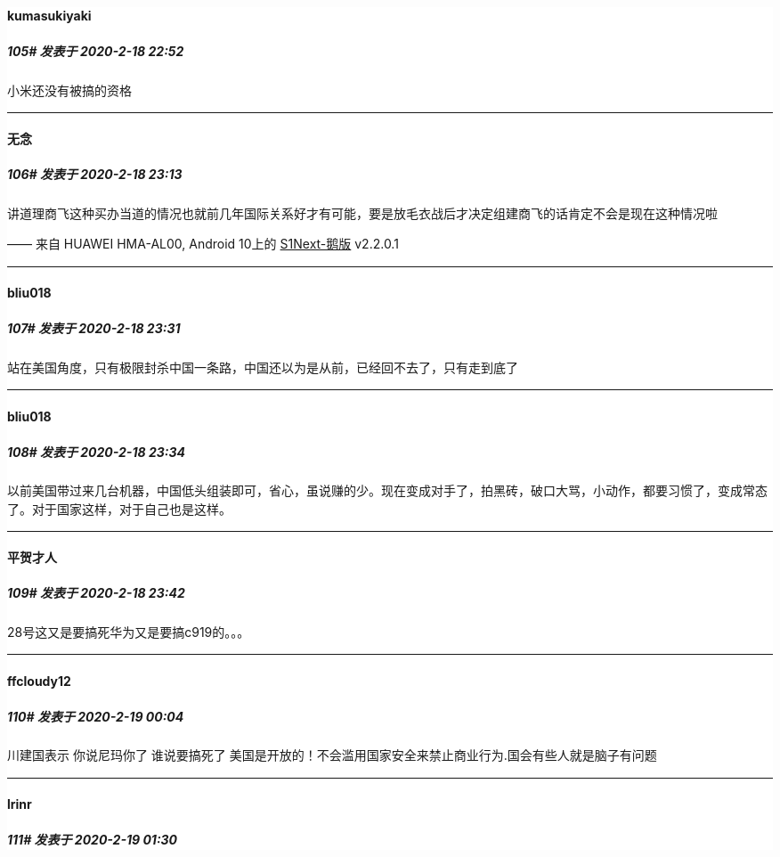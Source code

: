 ####  kumasukiyaki  
##### 105#       发表于 2020-2-18 22:52


小米还没有被搞的资格


-----

####  无念  
##### 106#       发表于 2020-2-18 23:13


讲道理商飞这种买办当道的情况也就前几年国际关系好才有可能，要是放毛衣战后才决定组建商飞的话肯定不会是现在这种情况啦

—— 来自 HUAWEI HMA-AL00, Android 10上的 [S1Next-鹅版](https://github.com/ykrank/S1-Next/releases) v2.2.0.1


-----

####  bliu018  
##### 107#       发表于 2020-2-18 23:31


站在美国角度，只有极限封杀中国一条路，中国还以为是从前，已经回不去了，只有走到底了


-----

####  bliu018  
##### 108#       发表于 2020-2-18 23:34


以前美国带过来几台机器，中国低头组装即可，省心，虽说赚的少。现在变成对手了，拍黑砖，破口大骂，小动作，都要习惯了，变成常态了。对于国家这样，对于自己也是这样。


-----

####  平贺才人  
##### 109#       发表于 2020-2-18 23:42


28号这又是要搞死华为又是要搞c919的。。。


-----

####  ffcloudy12  
##### 110#       发表于 2020-2-19 00:04


川建国表示 你说尼玛你了 谁说要搞死了 美国是开放的！不会滥用国家安全来禁止商业行为.国会有些人就是脑子有问题


-----

####  lrinr  
##### 111#       发表于 2020-2-19 01:30
